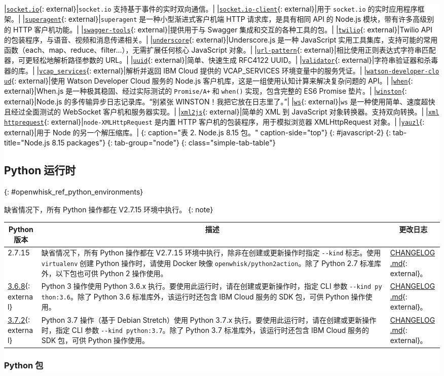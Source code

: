 |[`socket.io`](https://www.npmjs.com/package/socket.io){: external}|`socket.io` 支持基于事件的实时双向通信。|
|[`socket.io-client`](https://www.npmjs.com/package/socket.io-client){: external}|用于 `socket.io` 的实时应用程序框架。|
|[`superagent`](https://www.npmjs.com/package/superagent){: external}|`superagent` 是一种小型渐进式客户机端 HTTP 请求库，是具有相同 API 的 Node.js 模块，带有许多高级别的 HTTP 客户机功能。|
|[`swagger-tools`](https://www.npmjs.com/package/swagger-tools){: external}|提供用于与 Swagger 集成和交互的各种工具的包。|
|[`twilio`](https://www.npmjs.com/package/twilio){: external}|Twilio API 的包装程序，与语音、视频和消息传递相关。|
|[`underscore`](https://www.npmjs.com/package/underscore){: external}|Underscore.js 是一种 JavaScript 实用工具集库，支持可能的常用函数（each、map、reduce、filter...），无需扩展任何核心 JavaScript 对象。|
|[`url-pattern`](https://www.npmjs.com/package/url-pattern){: external}|相比使用正则表达式字符串匹配器，可更轻松地解析路径参数的 URL。|
|[`uuid`](https://www.npmjs.com/package/uuid){: external}|简单、快速生成 RFC4122 UUID。|
|[`validator`](https://www.npmjs.com/package/validator){: external}|字符串验证器和杀毒器的库。|
|[`vcap_services`](https://www.npmjs.com/package/vcap_services){: external}|解析并返回 IBM Cloud 提供的 VCAP_SERVICES 环境变量中的服务凭证。|
|[`watson-developer-cloud`](https://www.npmjs.com/package/watson-developer-cloud){: external}|使用 Watson Developer Cloud 服务的 Node.js 客户机库，这是一组使用认知计算来解决复杂问题的 API。|
|[`when`](https://www.npmjs.com/package/when){: external}|When.js 是一种极其稳固、经过实际测试的 `Promise/A+` 和 `when()` 实现，包含完整的 ES6 Promise 垫片。|
|[`winston`](https://www.npmjs.com/package/winston){: external}|Node.js 的多传输异步日志记录库。“别紧张 WINSTON！我把它放在日志里了。”|
|[`ws`](https://www.npmjs.com/package/ws){: external}|`ws` 是一种使用简单、速度超快且经过全面测试的 WebSocket 客户机和服务器实现。|
|[`xml2js`](https://www.npmjs.com/package/xml2js){: external}|简单的 XML 到 JavaScript 对象转换器。支持双向转换。|
|[`xmlhttprequest`](https://www.npmjs.com/package/xmlhttprequest){: external}|`node-XMLHttpRequest` 是内置 HTTP 客户机的包装程序，用于模拟浏览器 XMLHttpRequest 对象。|
|[`yauzl`](https://www.npmjs.com/package/yauzl){: external}|用于 Node 的另一个解压缩库。|
{: caption="表 2. Node.js 8.15 包。" caption-side="top"}
{: #javascript-2}
{: tab-title="Node.js 8.15 packages"}
{: tab-group="node"}
{: class="simple-tab-table"}


## Python 运行时
{: #openwhisk_ref_python_environments}

缺省情况下，所有 Python 操作都在 V2.7.15 环境中执行。
{: note}

|Python 版本|描述|更改日志|
| --- | --- | --- |
|2.7.15|缺省情况下，所有 Python 操作都在 V2.7.15 环境中执行，除非在创建或更新操作时指定 `--kind` 标志。使用 `virtualenv` 创建 Python 操作时，请使用 Docker 映像 `openwhisk/python2action`。除了 Python 2.7 标准库外，以下包也可供 Python 2 操作使用。|[CHANGELOG.md](https://github.com/apache/incubator-openwhisk-runtime-python/blob/master/core/python2Action/CHANGELOG.md){: external}。|
|[3.6.8](https://github.com/docker-library/python/blob/721671c28aad96ad2c1970e83c2af71ceff15f1b/3.6/jessie/slim/Dockerfile){: external}|Python 3 操作使用 Python 3.6.x 执行。要使用此运行时，请在创建或更新操作时，指定 CLI 参数 `--kind python:3.6`。除了 Python 3.6 标准库外，该运行时还包含 IBM Cloud 服务的 SDK 包，可供 Python 操作使用。|[CHANGELOG.md](https://github.com/ibm-functions/runtime-python/blob/master/python3.6/CHANGELOG.md){: external}。|
|[3.7.2](https://github.com/docker-library/python/blob/ab8b829cfefdb460ebc17e570332f0479039e918/3.7/stretch/Dockerfile){: external}|Python 3.7 操作（基于 Debian Stretch）使用 Python 3.7.x 执行。要使用此运行时，请在创建或更新操作时，指定 CLI 参数 `--kind python:3.7`。除了 Python 3.7 标准库外，该运行时还包含 IBM Cloud 服务的 SDK 包，可供 Python 操作使用。|[CHANGELOG.md](https://github.com/ibm-functions/runtime-python/blob/master/python3.7/CHANGELOG.md){: external}。|


### Python 包
